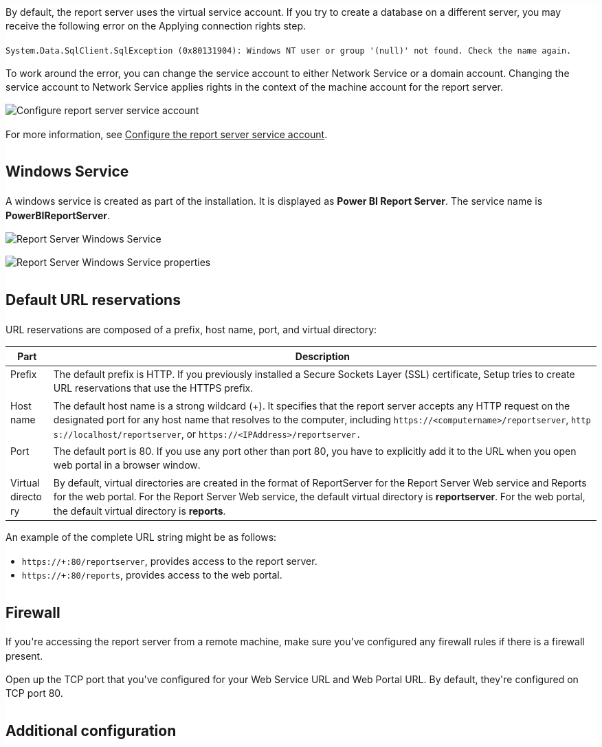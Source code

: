 By default, the report server uses the virtual service account. If you try to create a database on a different server, you may receive the following error on the Applying connection rights step.

`System.Data.SqlClient.SqlException (0x80131904): Windows NT user or group '(null)' not found. Check the name again.`

To work around the error, you can change the service account to either Network Service or a domain account. Changing the service account to Network Service applies rights in the context of the machine account for the report server.

![Configure report server service account](media/install-report-server/pbireportserver-configure-account.png)

For more information, see [Configure the report server service account](/sql/reporting-services/install-windows/configure-the-report-server-service-account-ssrs-configuration-manager).

## Windows Service

A windows service is created as part of the installation. It is displayed as **Power BI Report Server**. The service name is **PowerBIReportServer**.

![Report Server Windows Service](media/install-report-server/pbireportserver-windows-service.png)

![Report Server Windows Service properties](media/install-report-server/pbireportserver-windows-service2.png)

## Default URL reservations

URL reservations are composed of a prefix, host name, port, and virtual directory:

| Part | Description |
| --- | --- |
| Prefix |The default prefix is HTTP. If you previously installed a Secure Sockets Layer (SSL) certificate, Setup tries to create URL reservations that use the HTTPS prefix. |
| Host name |The default host name is a strong wildcard (+). It specifies that the report server accepts any HTTP request on the designated port for any host name that resolves to the computer, including `https://<computername>/reportserver`, `https://localhost/reportserver`, or `https://<IPAddress>/reportserver.` |
| Port |The default port is 80. If you use any port other than port 80, you have to explicitly add it to the URL when you open web portal in a browser window. |
| Virtual directory |By default, virtual directories are created in the format of ReportServer for the Report Server Web service and Reports for the web portal. For the Report Server Web service, the default virtual directory is **reportserver**. For the web portal, the default virtual directory is **reports**. |

An example of the complete URL string might be as follows:

* `https://+:80/reportserver`, provides access to the report server.
* `https://+:80/reports`, provides access to the web portal.

## Firewall

If you're accessing the report server from a remote machine, make sure you've configured any firewall rules if there is a firewall present.

Open up the TCP port that you've configured for your Web Service URL and Web Portal URL. By default, they're configured on TCP port 80.

## Additional configuration
